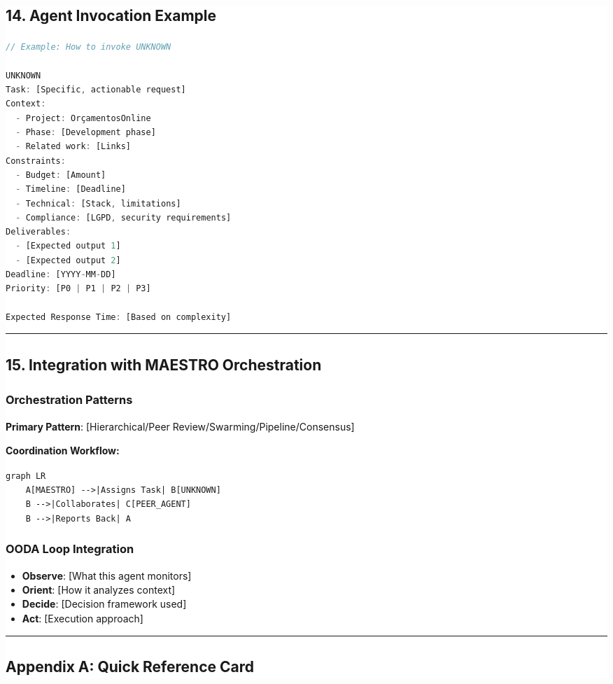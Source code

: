 
## 14. Agent Invocation Example

```typescript
// Example: How to invoke UNKNOWN

UNKNOWN
Task: [Specific, actionable request]
Context:
  - Project: OrçamentosOnline
  - Phase: [Development phase]
  - Related work: [Links]
Constraints:
  - Budget: [Amount]
  - Timeline: [Deadline]
  - Technical: [Stack, limitations]
  - Compliance: [LGPD, security requirements]
Deliverables:
  - [Expected output 1]
  - [Expected output 2]
Deadline: [YYYY-MM-DD]
Priority: [P0 | P1 | P2 | P3]

Expected Response Time: [Based on complexity]
```

---

## 15. Integration with MAESTRO Orchestration

### Orchestration Patterns

**Primary Pattern**: [Hierarchical/Peer Review/Swarming/Pipeline/Consensus]

**Coordination Workflow:**
```mermaid
graph LR
    A[MAESTRO] -->|Assigns Task| B[UNKNOWN]
    B -->|Collaborates| C[PEER_AGENT]
    B -->|Reports Back| A
```

### OODA Loop Integration
- **Observe**: [What this agent monitors]
- **Orient**: [How it analyzes context]
- **Decide**: [Decision framework used]
- **Act**: [Execution approach]

---

## Appendix A: Quick Reference Card
